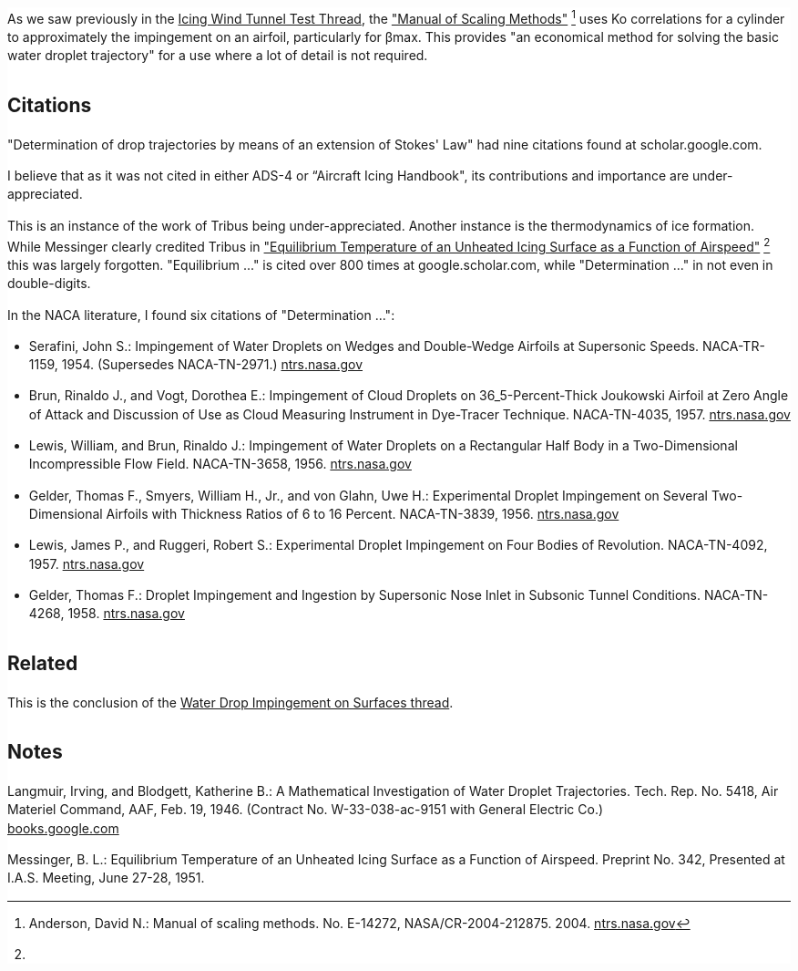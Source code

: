 As we saw previously in the [Icing Wind Tunnel Test Thread]({filename}Icing%20Wind%20Tunnel%20Test%20Thread.md), 
the ["Manual of Scaling Methods"]({filename}NASA-CR-2004-212875.md) [^10] uses 
Ko correlations for a cylinder to approximately the impingement on an airfoil, particularly for βmax. 
This provides "an economical method for solving the basic water droplet trajectory" 
for a use where a lot of detail is not required. 

## Citations  

"Determination of drop trajectories by means of an extension of Stokes' Law" had nine citations found at scholar.google.com.

I believe that as it was not cited in either ADS-4 or “Aircraft Icing Handbook", 
its contributions and importance are under-appreciated.  

This is an instance of the work of Tribus being under-appreciated. 
Another instance is the thermodynamics of ice formation. 
While Messinger clearly credited Tribus in 
["Equilibrium Temperature of an Unheated Icing Surface as a Function of Airspeed"]({filename}messinger.md) [^11]
this was largely forgotten. 
"Equilibrium ..." is cited over 800 times at google.scholar.com, 
while "Determination ..." in not even in double-digits.

In the NACA literature, I found six citations of "Determination ...":  

- Serafini, John S.: Impingement of Water Droplets on Wedges and Double-Wedge Airfoils at Supersonic Speeds. NACA-TR-1159, 1954. (Supersedes NACA-TN-2971.) [ntrs.nasa.gov](https://ntrs.nasa.gov/citations/19930091104)  
- Brun, Rinaldo J., and Vogt, Dorothea E.: Impingement of Cloud Droplets on 36_5-Percent-Thick Joukowski Airfoil at Zero Angle of Attack and Discussion of Use as Cloud Measuring Instrument in Dye-Tracer Technique. NACA-TN-4035, 1957. [ntrs.nasa.gov](https://ntrs.nasa.gov/citations/19810068703)  
- Lewis, William, and Brun, Rinaldo J.: Impingement of Water Droplets on a Rectangular Half Body in a Two-Dimensional Incompressible Flow Field. NACA-TN-3658, 1956. [ntrs.nasa.gov](https://ntrs.nasa.gov/citations/19930084877)    
- Gelder, Thomas F., Smyers, William H., Jr., and von Glahn, Uwe H.: Experimental Droplet Impingement on Several Two-Dimensional Airfoils with Thickness Ratios of 6 to 16 Percent. NACA-TN-3839, 1956. [ntrs.nasa.gov](https://ntrs.nasa.gov/citations/19810068700)  
- Lewis, James P., and Ruggeri, Robert S.: Experimental Droplet Impingement on Four Bodies of Revolution. NACA-TN-4092, 1957. [ntrs.nasa.gov](https://ntrs.nasa.gov/citations/19810068702)  

- Gelder, Thomas F.: Droplet Impingement and Ingestion by Supersonic Nose Inlet in Subsonic Tunnel Conditions. NACA-TN-4268, 1958. [ntrs.nasa.gov](https://ntrs.nasa.gov/citations/19810068699)  

## Related  

This is the conclusion of the [Water Drop Impingement on Surfaces thread]({filename}impingement.md).  

## Notes  

[^1]: Werner, J. B., Ice Protection Investigation for Advanced Rotary-Wing Aircraft. US Army Air Mobility Research and Development Laboratory, 1973. [apps.dtic.mil](https://apps.dtic.mil/sti/pdfs/AD0771182.pdf)  
[^2]: Gelder, Thomas F., Smyers, William H., Jr., and von Glahn, Uwe H.: Experimental Droplet Impingement on Several Two-Dimensional Airfoils with Thickness Ratios of 6 to 16 Percent. NACA-TN-3839, 1956. [ntrs.nasa.gov](https://ntrs.nasa.gov/citations/19810068700)  
[^3]:
Langmuir, Irving, and Blodgett, Katherine B.: A Mathematical Investigation of Water Droplet Trajectories. Tech. Rep. No. 5418, Air Materiel Command, AAF, Feb. 19, 1946. (Contract No. W-33-038-ac-9151 with General Electric Co.)  
[books.google.com](https://books.google.com/books?hl=en&lr=&id=mJySYM32cHUC&oi=fnd&pg=PA11&dq=Katherine+Blodgett+icing&ots=QYP5gFyEiz&sig=djzAHtpIZuT_OlbopRsNYyUhUdc#v=onepage&q=Katherine%20Blodgett%20icing&f=false)  
[^4]: Sherman, P., John Sharpless Klein, and Myron Tribus. Determination of drop trajectories by means of an extension of Stokes' Law. 1952. [deepblue.lib.umich.edu](https://deepblue.lib.umich.edu/handle/2027.42/7569)  
[^5]: Bowden, D.T, et.al., “Engineering Summary of Airframe Icing Technical Data”, FAA Technical Report ADS-4, General Dynamics/Convair, San Diego, California, 1964 [apps.dtic.mil](https://apps.dtic.mil/sti/citations/AD0608865)  
[^6]: NA-63-303, "Use of the Ko Correlation in Preliminary Design and Scale Model Icing," Frederick R. Weiner, North American Aviation, Inc. (Presented at Spring Meeting of Aircraft Air-Conditioning Forum, Los Angeles, California, March 21, 1963). 
This has been added to the [Hard to find publications]({filename}hard_to_find_.md) list.  
[^7]: “Aircraft Icing Handbook Volume 1.” DOT/FAA/CT-88/8-1 (1991) [apps.dtic.mil](https://apps.dtic.mil/sti/pdfs/ADA238039.pdf). Also note that there was a perhaps little known update in 1993 (that did not affect the pages of interest herein): [apps.dtic.mil](https://apps.dtic.mil/sti/pdfs/ADA276499.pdf).  
[^8]: Wilder, Ramon W.: "Techniques used to determine Artificial Ice Shapes and Ice Shedding, Characteristics of Unprotected Airfoil Surfaces" in Anon., "Aircraft Ice Protection", the report of a symposium held April 28-30, 1969, by the FAA Flight Standards Service; Federal Aviation Administration, 800 Independence Ave., S.W., Washington, DC 20590. [apps.dtic.mil](https://apps.dtic.mil/sti/pdfs/AD0690469.pdf).  
[^9]: Wright, William. User's manual for LEWICE version 3.2. No. E-15537. 2008. NASA/CR—2008-214255 [ntrs](https://ntrs.nasa.gov/api/citations/20080048307/downloads/20080048307.pdf)  
[^10]: Anderson, David N.: Manual of scaling methods. No. E-14272, NASA/CR-2004-212875. 2004.  [ntrs.nasa.gov](https://ntrs.nasa.gov/api/citations/20040042486)
[^11]: 
Messinger, B. L.: Equilibrium Temperature of an Unheated Icing Surface as a Function of Airspeed. Preprint No. 342, Presented at I.A.S. Meeting, June 27-28, 1951.  
